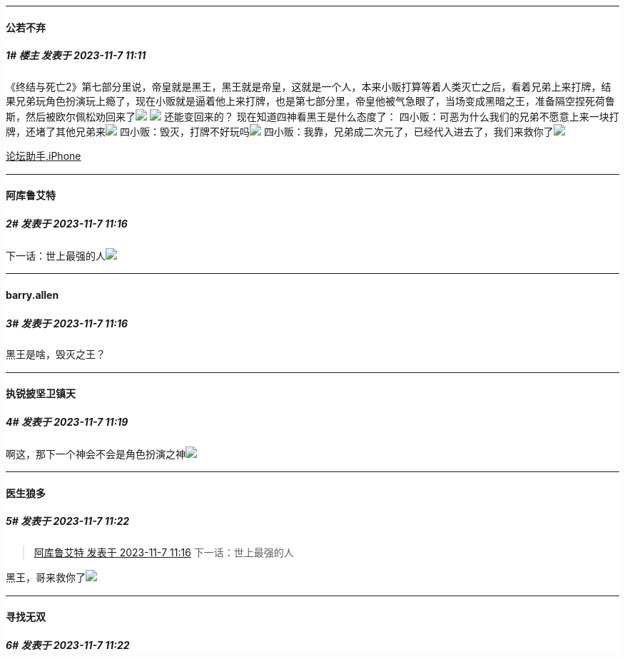 
*****

####  公若不弃  
##### 1#       楼主       发表于 2023-11-7 11:11

《终结与死亡2》第七部分里说，帝皇就是黑王，黑王就是帝皇，这就是一个人，本来小贩打算等着人类灭亡之后，看着兄弟上来打牌，结果兄弟玩角色扮演玩上瘾了，现在小贩就是逼着他上来打牌，也是第七部分里，帝皇他被气急眼了，当场变成黑暗之王，准备隔空捏死荷鲁斯，然后被欧尔佩松劝回来了<img src="https://static.saraba1st.com/image/smiley/face2017/254.png" referrerpolicy="no-referrer">
<img src="https:ac_惊.png" referrerpolicy="no-referrer">
还能变回来的？
现在知道四神看黑王是什么态度了：
四小贩：可恶为什么我们的兄弟不愿意上来一块打牌，还堵了其他兄弟来<img src="https://static.saraba1st.com/image/smiley/face2017/212.png" referrerpolicy="no-referrer">
四小贩：毁灭，打牌不好玩吗<img src="https://static.saraba1st.com/image/smiley/face2017/037.png" referrerpolicy="no-referrer">
四小贩：我靠，兄弟成二次元了，已经代入进去了，我们来救你了<img src="https://static.saraba1st.com/image/smiley/face2017/024.png" referrerpolicy="no-referrer">

[论坛助手,iPhone](https://bbs.saraba1st.com/2b/forum.php?mod=viewthread&amp;tid=2029836)

*****

####  阿库鲁艾特  
##### 2#       发表于 2023-11-7 11:16

下一话：世上最强的人<img src="https://static.saraba1st.com/image/smiley/face2017/067.png" referrerpolicy="no-referrer">

*****

####  barry.allen  
##### 3#       发表于 2023-11-7 11:16

黑王是啥，毁灭之王？

*****

####  执锐披坚卫镇天  
##### 4#       发表于 2023-11-7 11:19

啊这，那下一个神会不会是角色扮演之神<img src="https://static.saraba1st.com/image/smiley/face2017/037.png" referrerpolicy="no-referrer">

*****

####  医生狼多  
##### 5#       发表于 2023-11-7 11:22

<blockquote><a href="httphttps://bbs.saraba1st.com/2b/forum.php?mod=redirect&amp;goto=findpost&amp;pid=62965584&amp;ptid=2159769" target="_blank">阿库鲁艾特 发表于 2023-11-7 11:16</a>
下一话：世上最强的人</blockquote>
黑王，哥来救你了<img src="https://static.saraba1st.com/image/smiley/face2017/067.png" referrerpolicy="no-referrer">

*****

####  寻找无双  
##### 6#       发表于 2023-11-7 11:22
